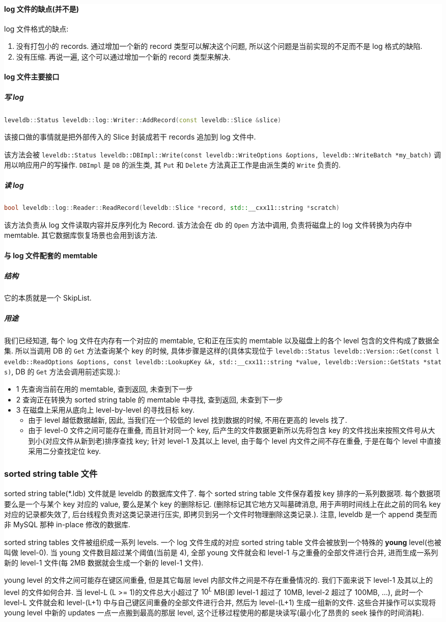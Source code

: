 #### log 文件的缺点(并不是)

log 文件格式的缺点: 

1. 没有打包小的 records. 通过增加一个新的 record 类型可以解决这个问题, 所以这个问题是当前实现的不足而不是 log 格式的缺陷. 
2. 没有压缩. 再说一遍, 这个可以通过增加一个新的 record 类型来解决. 

#### log 文件主要接口
##### 写 log
```cpp
leveldb::Status leveldb::log::Writer::AddRecord(const leveldb::Slice &slice)
```

该接口做的事情就是把外部传入的 Slice 封装成若干 records 追加到 log 文件中.

该方法会被 `leveldb::Status leveldb::DBImpl::Write(const leveldb::WriteOptions &options, leveldb::WriteBatch *my_batch)` 调用以响应用户的写操作. `DBImpl` 是 `DB` 的派生类, 其 `Put` 和 `Delete` 方法真正工作是由派生类的 `Write` 负责的.

##### 读 log
```cpp
bool leveldb::log::Reader::ReadRecord(leveldb::Slice *record, std::__cxx11::string *scratch)
```

该方法负责从 log 文件读取内容并反序列化为 Record. 该方法会在 db 的 `Open` 方法中调用, 负责将磁盘上的 log 文件转换为内存中 memtable. 其它数据库恢复场景也会用到该方法.

#### 与 log 文件配套的 memtable
##### 结构
它的本质就是一个 SkipList.
##### 用途
我们已经知道, 每个 log 文件在内存有一个对应的 memtable, 它和正在压实的 memtable 以及磁盘上的各个 level 包含的文件构成了数据全集. 所以当调用 DB 的 `Get` 方法查询某个 key 的时候, 具体步骤是这样的(具体实现位于 `leveldb::Status leveldb::Version::Get(const leveldb::ReadOptions &options, const leveldb::LookupKey &k, std::__cxx11::string *value, leveldb::Version::GetStats *stats)`, DB 的 `Get` 方法会调用前述实现.):
- 1 先查询当前在用的 memtable, 查到返回, 未查到下一步
- 2 查询正在转换为 sorted string table 的 memtable 中寻找, 查到返回, 未查到下一步 
- 3 在磁盘上采用从底向上 level-by-level 的寻找目标 key. 
  - 由于 level 越低数据越新, 因此, 当我们在一个较低的 level 找到数据的时候, 不用在更高的 levels 找了.
  - 由于 level-0 文件之间可能存在重叠, 而且针对同一个 key, 后产生的文件数据更新所以先将包含 key 的文件找出来按照文件号从大到小(对应文件从新到老)排序查找 key; 针对 level-1 及其以上 level, 由于每个 level 内文件之间不存在重叠, 于是在每个 level 中直接采用二分查找定位 key.

### sorted string table 文件

sorted string table(*.ldb) 文件就是 leveldb 的数据库文件了. 每个 sorted string table 文件保存着按 key 排序的一系列数据项. 每个数据项要么是一个与某个 key 对应的 value, 要么是某个 key 的删除标记. (删除标记其它地方又叫墓碑消息, 用于声明时间线上在此之前的同名 key 对应的记录都失效了, 后台线程负责对这类记录进行压实, 即拷贝到另一个文件时物理删除这类记录.). 注意, leveldb 是一个 append 类型而非 MySQL 那种 in-place 修改的数据库.

sorted string tables 文件被组织成一系列 levels. 一个 log 文件生成的对应 sorted string table 文件会被放到一个特殊的 **young** level(也被叫做 level-0). 当 young 文件数目超过某个阈值(当前是 4), 全部 young 文件就会和 level-1 与之重叠的全部文件进行合并, 进而生成一系列新的 level-1 文件(每 2MB 数据就会生成一个新的 level-1 文件). 

young level 的文件之间可能存在键区间重叠, 但是其它每层 level 内部文件之间是不存在重叠情况的. 我们下面来说下 level-1 及其以上的 level 的文件如何合并. 当 level-L (L >= 1)的文件总大小超过了 $10^L$ MB(即 level-1 超过了 10MB, level-2 超过了 100MB, ...), 此时一个 level-L 文件就会和 level-(L+1) 中与自己键区间重叠的全部文件进行合并, 然后为 level-(L+1) 生成一组新的文件. 这些合并操作可以实现将 young level 中新的 updates 一点一点搬到最高的那层 level, 这个迁移过程使用的都是块读写(最小化了昂贵的 seek 操作的时间消耗). 
